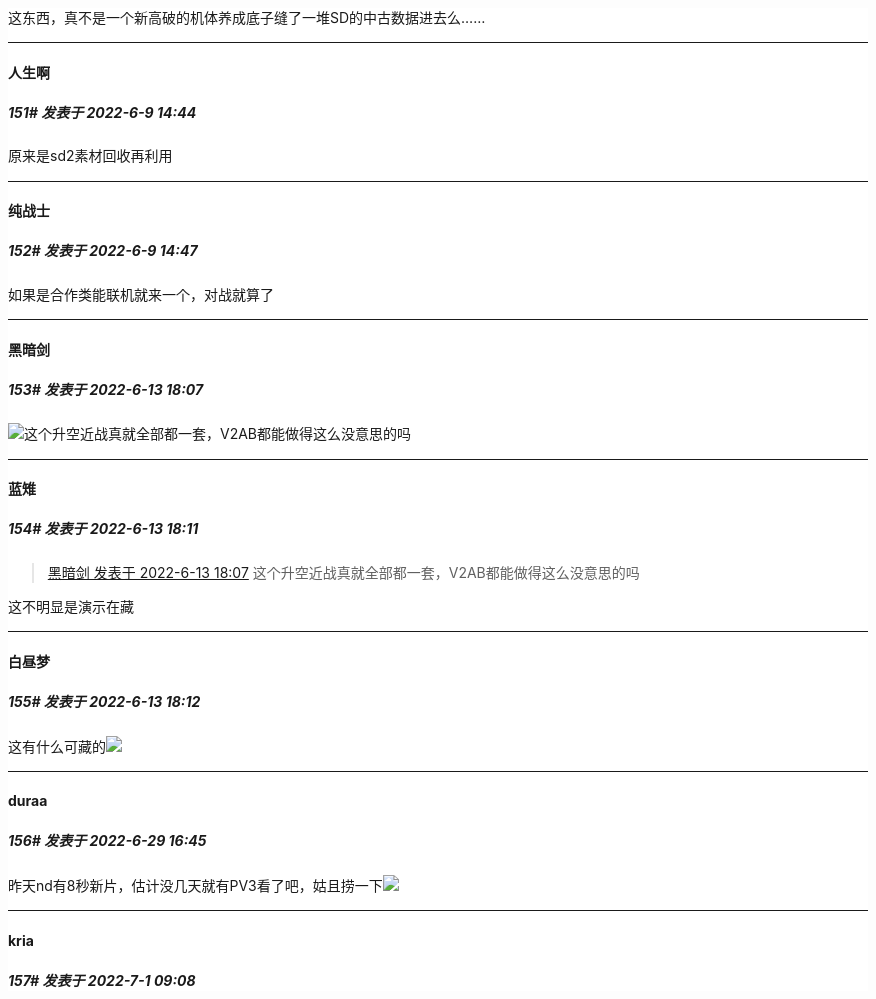 这东西，真不是一个新高破的机体养成底子缝了一堆SD的中古数据进去么……



*****

####  人生啊  
##### 151#       发表于 2022-6-9 14:44

原来是sd2素材回收再利用

*****

####  纯战士  
##### 152#       发表于 2022-6-9 14:47

如果是合作类能联机就来一个，对战就算了

*****

####  黑暗剑  
##### 153#       发表于 2022-6-13 18:07

<img src="https://static.saraba1st.com/image/smiley/face2017/227.gif" referrerpolicy="no-referrer">这个升空近战真就全部都一套，V2AB都能做得这么没意思的吗

*****

####  蓝雉  
##### 154#       发表于 2022-6-13 18:11

<blockquote><a href="httphttps://bbs.saraba1st.com/2b/forum.php?mod=redirect&amp;goto=findpost&amp;pid=56252602&amp;ptid=2051733" target="_blank">黑暗剑 发表于 2022-6-13 18:07</a>
这个升空近战真就全部都一套，V2AB都能做得这么没意思的吗</blockquote>
这不明显是演示在藏

*****

####  白昼梦  
##### 155#       发表于 2022-6-13 18:12

这有什么可藏的<img src="https://static.saraba1st.com/image/smiley/face2017/003.png" referrerpolicy="no-referrer">

*****

####  duraa  
##### 156#       发表于 2022-6-29 16:45

昨天nd有8秒新片，估计没几天就有PV3看了吧，姑且捞一下<img src="https://static.saraba1st.com/image/smiley/face2017/067.png" referrerpolicy="no-referrer">

*****

####  kria  
##### 157#       发表于 2022-7-1 09:08
